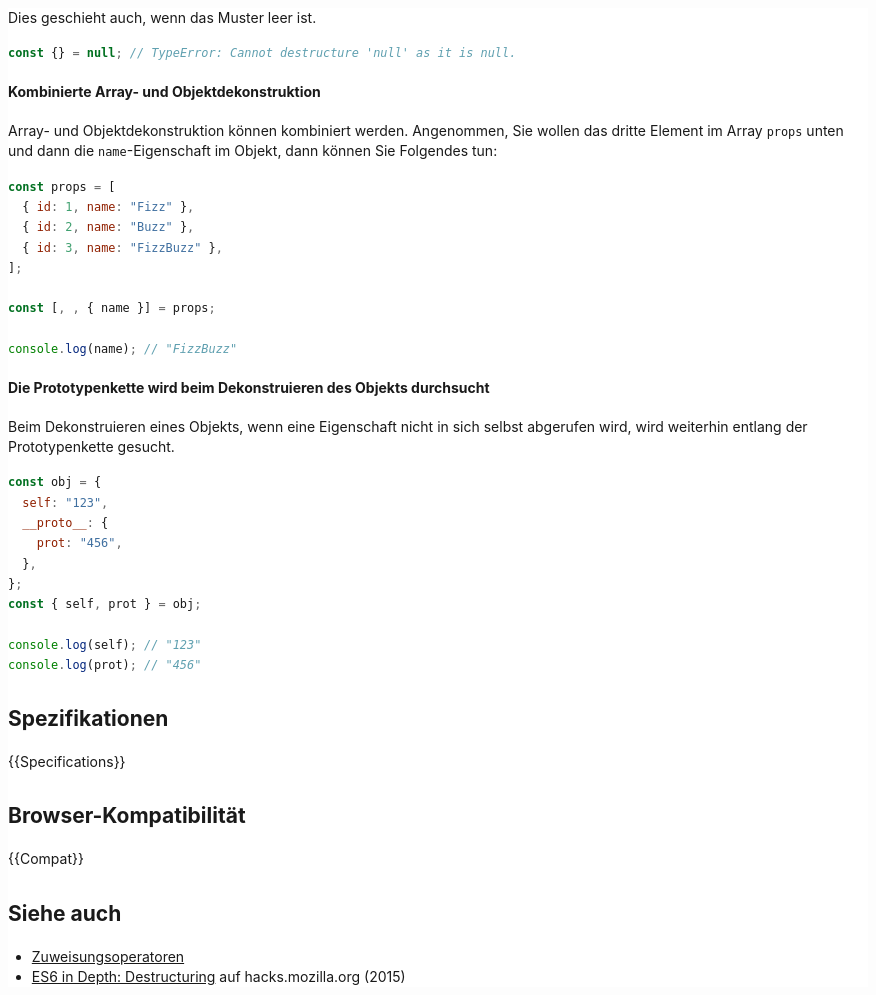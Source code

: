 Dies geschieht auch, wenn das Muster leer ist.

```js example-bad
const {} = null; // TypeError: Cannot destructure 'null' as it is null.
```

#### Kombinierte Array- und Objektdekonstruktion

Array- und Objektdekonstruktion können kombiniert werden. Angenommen, Sie wollen das dritte Element im Array `props` unten und dann die `name`-Eigenschaft im Objekt, dann können Sie Folgendes tun:

```js
const props = [
  { id: 1, name: "Fizz" },
  { id: 2, name: "Buzz" },
  { id: 3, name: "FizzBuzz" },
];

const [, , { name }] = props;

console.log(name); // "FizzBuzz"
```

#### Die Prototypenkette wird beim Dekonstruieren des Objekts durchsucht

Beim Dekonstruieren eines Objekts, wenn eine Eigenschaft nicht in sich selbst abgerufen wird, wird weiterhin entlang der Prototypenkette gesucht.

```js
const obj = {
  self: "123",
  __proto__: {
    prot: "456",
  },
};
const { self, prot } = obj;

console.log(self); // "123"
console.log(prot); // "456"
```

## Spezifikationen

{{Specifications}}

## Browser-Kompatibilität

{{Compat}}

## Siehe auch

- [Zuweisungsoperatoren](/de/docs/Web/JavaScript/Reference/Operators#assignment_operators)
- [ES6 in Depth: Destructuring](https://hacks.mozilla.org/2015/05/es6-in-depth-destructuring/) auf hacks.mozilla.org (2015)
